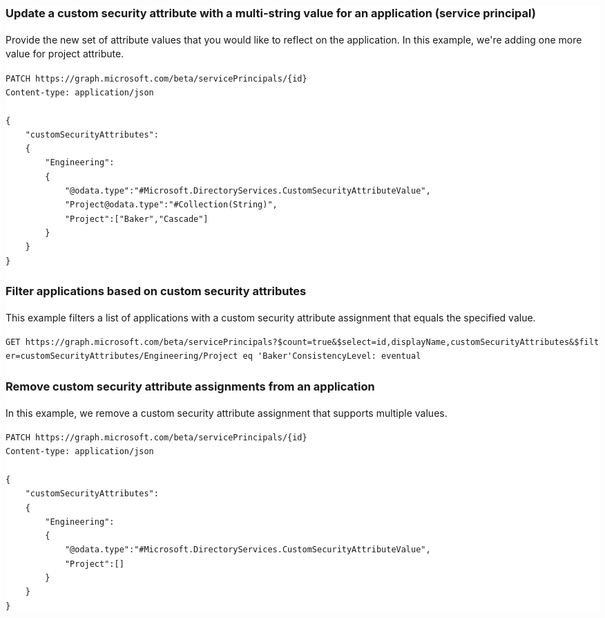 ```http
```

### Update a custom security attribute with a multi-string value for an application (service principal)

Provide the new set of attribute values that you would like to reflect on the application. In this example, we're adding one more value for project attribute.

```http
PATCH https://graph.microsoft.com/beta/servicePrincipals/{id}
Content-type: application/json

{
    "customSecurityAttributes":
    {
        "Engineering":
        {
            "@odata.type":"#Microsoft.DirectoryServices.CustomSecurityAttributeValue",
            "Project@odata.type":"#Collection(String)",
            "Project":["Baker","Cascade"]
        }
    }
}
```

### Filter applications based on custom security attributes

This example filters a list of applications with a custom security attribute assignment that equals the specified value.

```http
GET https://graph.microsoft.com/beta/servicePrincipals?$count=true&$select=id,displayName,customSecurityAttributes&$filter=customSecurityAttributes/Engineering/Project eq 'Baker'ConsistencyLevel: eventual
```

### Remove custom security attribute assignments from an application

In this example, we remove a custom security attribute assignment that supports multiple values. 

```http
PATCH https://graph.microsoft.com/beta/servicePrincipals/{id}
Content-type: application/json

{
    "customSecurityAttributes":
    {
        "Engineering":
        {
            "@odata.type":"#Microsoft.DirectoryServices.CustomSecurityAttributeValue",
            "Project":[]
        }
    }
}
```
